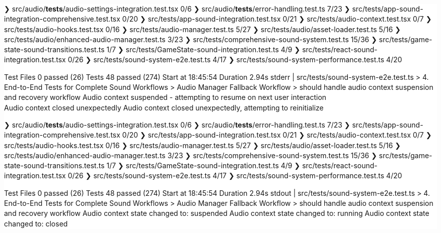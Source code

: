 
 ❯ src/audio/__tests__/audio-settings-integration.test.tsx 0/6
 ❯ src/audio/__tests__/error-handling.test.ts 7/23
 ❯ src/tests/app-sound-integration-comprehensive.test.tsx 0/20
 ❯ src/tests/app-sound-integration.test.tsx 0/21
 ❯ src/tests/audio-context.test.tsx 0/7
 ❯ src/tests/audio-hooks.test.tsx 0/16
 ❯ src/tests/audio-manager.test.ts 5/27
 ❯ src/tests/audio/asset-loader.test.ts 5/16
 ❯ src/tests/audio/enhanced-audio-manager.test.ts 3/23
 ❯ src/tests/comprehensive-sound-system.test.ts 15/36
 ❯ src/tests/game-state-sound-transitions.test.ts 1/7
 ❯ src/tests/GameState-sound-integration.test.ts 4/9
 ❯ src/tests/react-sound-integration.test.tsx 0/26
 ❯ src/tests/sound-system-e2e.test.ts 4/17
 ❯ src/tests/sound-system-performance.test.ts 4/20

 Test Files 0 passed (26)
      Tests 48 passed (274)
   Start at 18:45:54
   Duration 2.94s
stderr | src/tests/sound-system-e2e.test.ts > 4. End-to-End Tests for Complete Sound Workflows > Audio Manager Fallback Workflow > should handle audio context suspension and recovery workflow
Audio context suspended - attempting to resume on next user interaction  
Audio context closed unexpectedly
Audio context closed unexpectedly, attempting to reinitialize


 ❯ src/audio/__tests__/audio-settings-integration.test.tsx 0/6
 ❯ src/audio/__tests__/error-handling.test.ts 7/23
 ❯ src/tests/app-sound-integration-comprehensive.test.tsx 0/20
 ❯ src/tests/app-sound-integration.test.tsx 0/21
 ❯ src/tests/audio-context.test.tsx 0/7
 ❯ src/tests/audio-hooks.test.tsx 0/16
 ❯ src/tests/audio-manager.test.ts 5/27
 ❯ src/tests/audio/asset-loader.test.ts 5/16
 ❯ src/tests/audio/enhanced-audio-manager.test.ts 3/23
 ❯ src/tests/comprehensive-sound-system.test.ts 15/36
 ❯ src/tests/game-state-sound-transitions.test.ts 1/7
 ❯ src/tests/GameState-sound-integration.test.ts 4/9
 ❯ src/tests/react-sound-integration.test.tsx 0/26
 ❯ src/tests/sound-system-e2e.test.ts 4/17
 ❯ src/tests/sound-system-performance.test.ts 4/20

 Test Files 0 passed (26)
      Tests 48 passed (274)
   Start at 18:45:54
   Duration 2.94s
stdout | src/tests/sound-system-e2e.test.ts > 4. End-to-End Tests for Complete Sound Workflows > Audio Manager Fallback Workflow > should handle audio context suspension and recovery workflow
Audio context state changed to: suspended
Audio context state changed to: running
Audio context state changed to: closed
